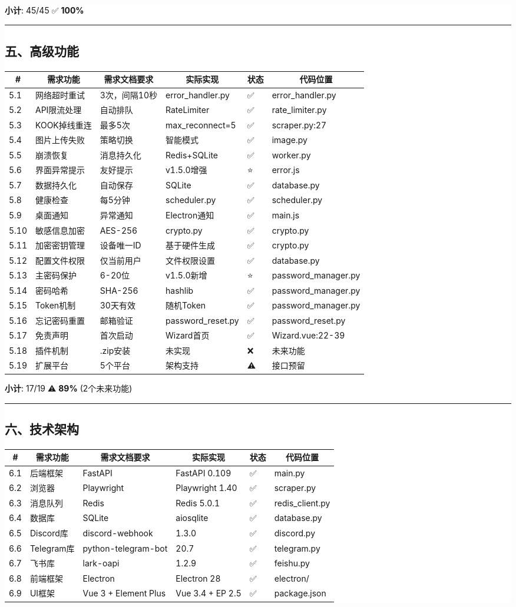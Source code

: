 **小计**: 45/45 ✅ **100%**

---

## 五、高级功能

| # | 需求功能 | 需求文档要求 | 实际实现 | 状态 | 代码位置 |
|---|---------|------------|---------|------|---------|
| 5.1 | 网络超时重试 | 3次，间隔10秒 | error_handler.py | ✅ | error_handler.py |
| 5.2 | API限流处理 | 自动排队 | RateLimiter | ✅ | rate_limiter.py |
| 5.3 | KOOK掉线重连 | 最多5次 | max_reconnect=5 | ✅ | scraper.py:27 |
| 5.4 | 图片上传失败 | 策略切换 | 智能模式 | ✅ | image.py |
| 5.5 | 崩溃恢复 | 消息持久化 | Redis+SQLite | ✅ | worker.py |
| 5.6 | 界面异常提示 | 友好提示 | v1.5.0增强 | ⭐ | error.js |
| 5.7 | 数据持久化 | 自动保存 | SQLite | ✅ | database.py |
| 5.8 | 健康检查 | 每5分钟 | scheduler.py | ✅ | scheduler.py |
| 5.9 | 桌面通知 | 异常通知 | Electron通知 | ✅ | main.js |
| 5.10 | 敏感信息加密 | AES-256 | crypto.py | ✅ | crypto.py |
| 5.11 | 加密密钥管理 | 设备唯一ID | 基于硬件生成 | ✅ | crypto.py |
| 5.12 | 配置文件权限 | 仅当前用户 | 文件权限设置 | ✅ | database.py |
| 5.13 | 主密码保护 | 6-20位 | v1.5.0新增 | ⭐ | password_manager.py |
| 5.14 | 密码哈希 | SHA-256 | hashlib | ✅ | password_manager.py |
| 5.15 | Token机制 | 30天有效 | 随机Token | ✅ | password_manager.py |
| 5.16 | 忘记密码重置 | 邮箱验证 | password_reset.py | ✅ | password_reset.py |
| 5.17 | 免责声明 | 首次启动 | Wizard首页 | ✅ | Wizard.vue:22-39 |
| 5.18 | 插件机制 | .zip安装 | 未实现 | ❌ | 未来功能 |
| 5.19 | 扩展平台 | 5个平台 | 架构支持 | ⚠️ | 接口预留 |

**小计**: 17/19 ⚠️ **89%** (2个未来功能)

---

## 六、技术架构

| # | 需求功能 | 需求文档要求 | 实际实现 | 状态 | 代码位置 |
|---|---------|------------|---------|------|---------|
| 6.1 | 后端框架 | FastAPI | FastAPI 0.109 | ✅ | main.py |
| 6.2 | 浏览器 | Playwright | Playwright 1.40 | ✅ | scraper.py |
| 6.3 | 消息队列 | Redis | Redis 5.0.1 | ✅ | redis_client.py |
| 6.4 | 数据库 | SQLite | aiosqlite | ✅ | database.py |
| 6.5 | Discord库 | discord-webhook | 1.3.0 | ✅ | discord.py |
| 6.6 | Telegram库 | python-telegram-bot | 20.7 | ✅ | telegram.py |
| 6.7 | 飞书库 | lark-oapi | 1.2.9 | ✅ | feishu.py |
| 6.8 | 前端框架 | Electron | Electron 28 | ✅ | electron/ |
| 6.9 | UI框架 | Vue 3 + Element Plus | Vue 3.4 + EP 2.5 | ✅ | package.json |